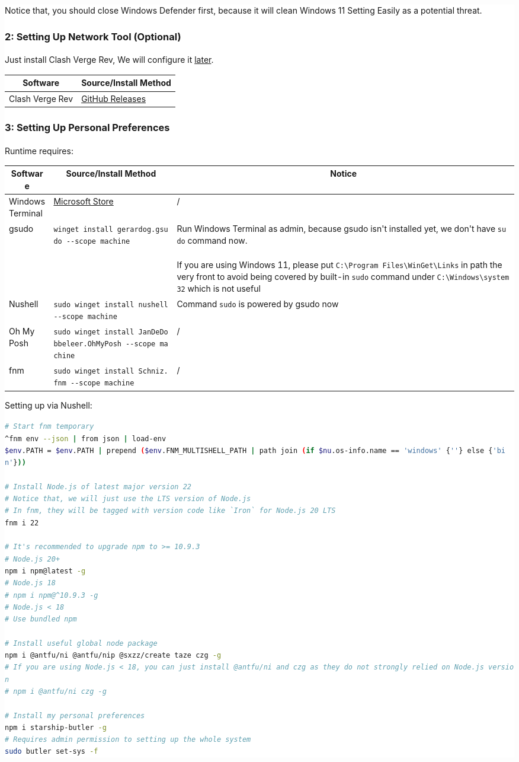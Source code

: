 Notice that, you should close Windows Defender first, because it will clean Windows 11 Setting Easily as a potential threat.

### 2: Setting Up Network Tool (Optional)

Just install Clash Verge Rev, We will configure it [later](#3-setting-up-personal-preferences).

| Software        | Source/Install Method                                                          |
| --------------- | ------------------------------------------------------------------------------ |
| Clash Verge Rev | [GitHub Releases](https://github.com/clash-verge-rev/clash-verge-rev/releases) |

### 3: Setting Up Personal Preferences

Runtime requires:

| Software         | Source/Install Method                                             | Notice                                                                                                                                                                                                                                                                                                      |
| ---------------- | ----------------------------------------------------------------- | ----------------------------------------------------------------------------------------------------------------------------------------------------------------------------------------------------------------------------------------------------------------------------------------------------------- |
| Windows Terminal | [Microsoft Store](https://apps.microsoft.com/detail/9n0dx20hk701) | /                                                                                                                                                                                                                                                                                                           |
| gsudo            | `winget install gerardog.gsudo --scope machine`                   | Run Windows Terminal as admin, because gsudo isn't installed yet, we don't have `sudo` command now.<br><br>If you are using Windows 11, please put `C:\Program Files\WinGet\Links` in path the very front to avoid being covered by built-in `sudo` command under `C:\Windows\system32` which is not useful |
| Nushell          | `sudo winget install nushell --scope machine`                     | Command `sudo` is powered by gsudo now                                                                                                                                                                                                                                                                      |
| Oh My Posh       | `sudo winget install JanDeDobbeleer.OhMyPosh --scope machine`     | /                                                                                                                                                                                                                                                                                                           |
| fnm              | `sudo winget install Schniz.fnm --scope machine`                  | /                                                                                                                                                                                                                                                                                                           |

Setting up via Nushell:

```sh
# Start fnm temporary
^fnm env --json | from json | load-env
$env.PATH = $env.PATH | prepend ($env.FNM_MULTISHELL_PATH | path join (if $nu.os-info.name == 'windows' {''} else {'bin'}))

# Install Node.js of latest major version 22
# Notice that, we will just use the LTS version of Node.js
# In fnm, they will be tagged with version code like `Iron` for Node.js 20 LTS
fnm i 22

# It's recommended to upgrade npm to >= 10.9.3
# Node.js 20+
npm i npm@latest -g
# Node.js 18
# npm i npm@^10.9.3 -g
# Node.js < 18
# Use bundled npm

# Install useful global node package
npm i @antfu/ni @antfu/nip @sxzz/create taze czg -g
# If you are using Node.js < 18, you can just install @antfu/ni and czg as they do not strongly relied on Node.js version
# npm i @antfu/ni czg -g

# Install my personal preferences
npm i starship-butler -g
# Requires admin permission to setting up the whole system
sudo butler set-sys -f
```
